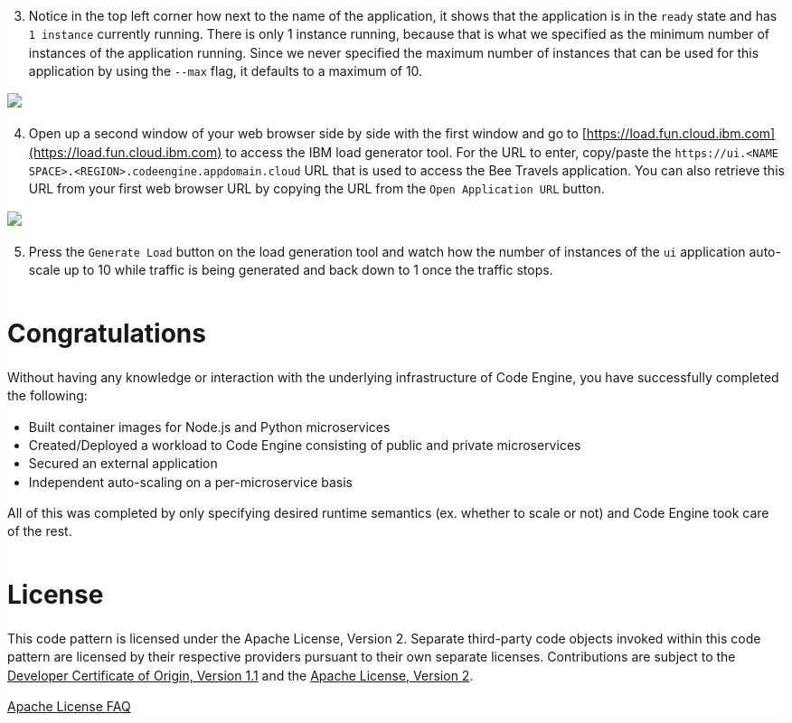 3. Notice in the top left corner how next to the name of the application, it shows that the application is in the `ready` state and has `1 instance` currently running. There is only 1 instance running, because that is what we specified as the minimum number of instances of the application running. Since we never specified the maximum number of instances that can be used for this application by using the `--max` flag, it defaults to a maximum of 10.

![](img/code_engine_instances.png)

4. Open up a second window of your web browser side by side with the first window and go to [https://load.fun.cloud.ibm.com](https://load.fun.cloud.ibm.com) to access the IBM load generator tool. For the URL to enter, copy/paste the `https://ui.<NAMESPACE>.<REGION>.codeengine.appdomain.cloud` URL that is used to access the Bee Travels application. You can also retrieve this URL from your first web browser URL by copying the URL from the `Open Application URL` button.

![](img/code_engine_url.png)

5. Press the `Generate Load` button on the load generation tool and watch how the number of instances of the `ui` application auto-scale up to 10 while traffic is being generated and back down to 1 once the traffic stops.

# Congratulations

Without having any knowledge or interaction with the underlying infrastructure of Code Engine, you have successfully completed the following:

* Built container images for Node.js and Python microservices
* Created/Deployed a workload to Code Engine consisting of public and private microservices
* Secured an external application
* Independent auto-scaling on a per-microservice basis

All of this was completed by only specifying desired runtime semantics (ex. whether to scale or not) and Code Engine took care of the rest.

# License

This code pattern is licensed under the Apache License, Version 2. Separate third-party code objects invoked within this code pattern are licensed by their respective providers pursuant to their own separate licenses. Contributions are subject to the [Developer Certificate of Origin, Version 1.1](https://developercertificate.org/) and the [Apache License, Version 2](https://www.apache.org/licenses/LICENSE-2.0.txt).

[Apache License FAQ](https://www.apache.org/foundation/license-faq.html#WhatDoesItMEAN)